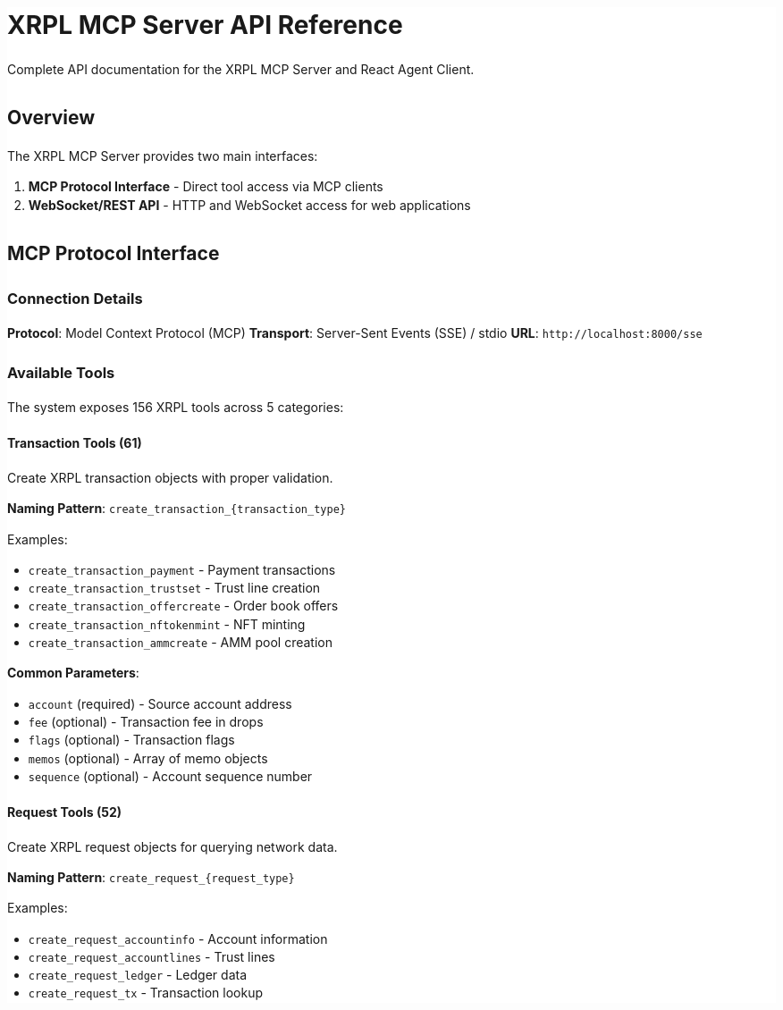 # XRPL MCP Server API Reference

Complete API documentation for the XRPL MCP Server and React Agent Client.

## Overview

The XRPL MCP Server provides two main interfaces:
1. **MCP Protocol Interface** - Direct tool access via MCP clients
2. **WebSocket/REST API** - HTTP and WebSocket access for web applications

## MCP Protocol Interface

### Connection Details

**Protocol**: Model Context Protocol (MCP)
**Transport**: Server-Sent Events (SSE) / stdio
**URL**: `http://localhost:8000/sse`

### Available Tools

The system exposes 156 XRPL tools across 5 categories:

#### Transaction Tools (61)
Create XRPL transaction objects with proper validation.

**Naming Pattern**: `create_transaction_{transaction_type}`

Examples:
- `create_transaction_payment` - Payment transactions
- `create_transaction_trustset` - Trust line creation
- `create_transaction_offercreate` - Order book offers
- `create_transaction_nftokenmint` - NFT minting
- `create_transaction_ammcreate` - AMM pool creation

**Common Parameters**:
- `account` (required) - Source account address
- `fee` (optional) - Transaction fee in drops
- `flags` (optional) - Transaction flags
- `memos` (optional) - Array of memo objects
- `sequence` (optional) - Account sequence number

#### Request Tools (52)
Create XRPL request objects for querying network data.

**Naming Pattern**: `create_request_{request_type}`

Examples:
- `create_request_accountinfo` - Account information
- `create_request_accountlines` - Trust lines
- `create_request_ledger` - Ledger data
- `create_request_tx` - Transaction lookup
